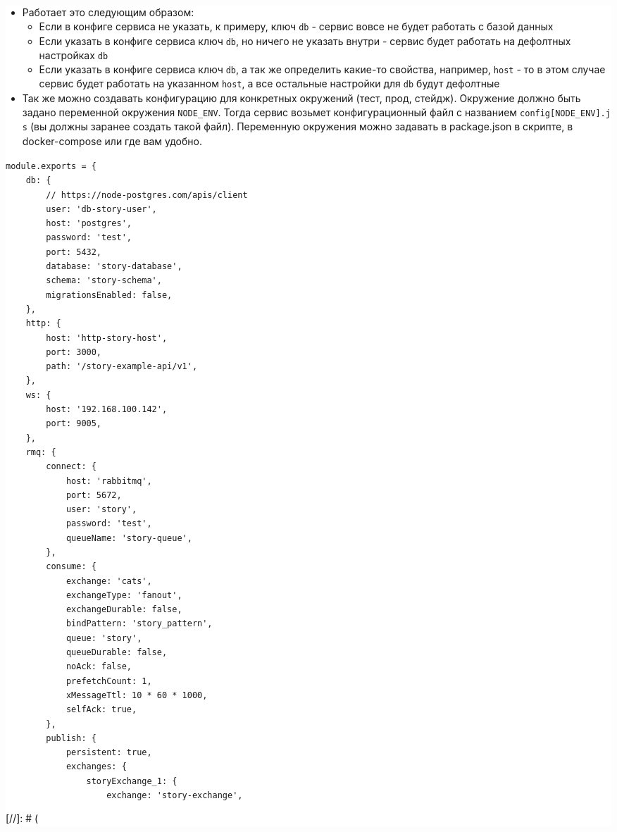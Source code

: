 - Работает это следующим образом:
    - Если в конфиге сервиса не указать, к примеру, ключ `db` - сервис вовсе не будет работать с базой данных
    - Если указать в конфиге сервиса ключ `db`, но ничего не указать внутри - сервис будет работать на дефолтных
      настройках `db`
    - Если указать в конфиге сервиса ключ `db`, а так же определить какие-то свойства, например, `host` - то в этом
      случае сервис будет работать на указанном `host`, а все остальные настройки для `db` будут дефолтные
- Так же можно создавать конфигурацию для конкретных окружений (тест, прод, стейдж). Окружение должно быть задано
  переменной окружения `NODE_ENV`. Тогда сервис возьмет конфигурационный файл с названием `config[NODE_ENV].js` (вы
  должны заранее создать такой файл). Переменную окружения можно задавать в package.json в скрипте, в docker-compose или
  где вам удобно.

```JS
module.exports = {
    db: {
        // https://node-postgres.com/apis/client
        user: 'db-story-user',
        host: 'postgres',
        password: 'test',
        port: 5432,
        database: 'story-database',
        schema: 'story-schema',
        migrationsEnabled: false,
    },
    http: {
        host: 'http-story-host',
        port: 3000,
        path: '/story-example-api/v1',
    },
    ws: {
        host: '192.168.100.142',
        port: 9005,
    },
    rmq: {
        connect: {
            host: 'rabbitmq',
            port: 5672,
            user: 'story',
            password: 'test',
            queueName: 'story-queue',
        },
        consume: {
            exchange: 'cats',
            exchangeType: 'fanout',
            exchangeDurable: false,
            bindPattern: 'story_pattern',
            queue: 'story',
            queueDurable: false,
            noAck: false,
            prefetchCount: 1,
            xMessageTtl: 10 * 60 * 1000,
            selfAck: true,
        },
        publish: {
            persistent: true,
            exchanges: {
                storyExchange_1: {
                    exchange: 'story-exchange',
```

[//]: # (